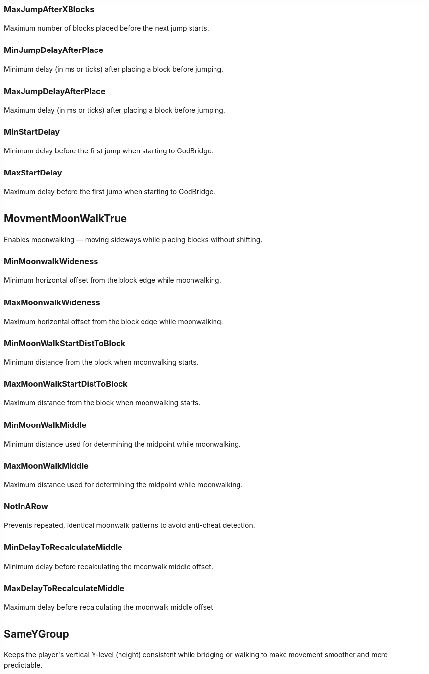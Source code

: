 ### MaxJumpAfterXBlocks
Maximum number of blocks placed before the next jump starts.

### MinJumpDelayAfterPlace
Minimum delay (in ms or ticks) after placing a block before jumping.

### MaxJumpDelayAfterPlace
Maximum delay (in ms or ticks) after placing a block before jumping.

### MinStartDelay
Minimum delay before the first jump when starting to GodBridge.

### MaxStartDelay
Maximum delay before the first jump when starting to GodBridge.

## MovmentMoonWalkTrue
Enables moonwalking — moving sideways while placing blocks without shifting.

### MinMoonwalkWideness
Minimum horizontal offset from the block edge while moonwalking.

### MaxMoonwalkWideness
Maximum horizontal offset from the block edge while moonwalking.

### MinMoonWalkStartDistToBlock
Minimum distance from the block when moonwalking starts.

### MaxMoonWalkStartDistToBlock
Maximum distance from the block when moonwalking starts.

### MinMoonWalkMiddle
Minimum distance used for determining the midpoint while moonwalking.

### MaxMoonWalkMiddle
Maximum distance used for determining the midpoint while moonwalking.

### NotInARow
Prevents repeated, identical moonwalk patterns to avoid anti-cheat detection.

### MinDelayToRecalculateMiddle
Minimum delay before recalculating the moonwalk middle offset.

### MaxDelayToRecalculateMiddle
Maximum delay before recalculating the moonwalk middle offset.

## SameYGroup
Keeps the player's vertical Y-level (height) consistent while bridging or walking to make movement smoother and more predictable.
